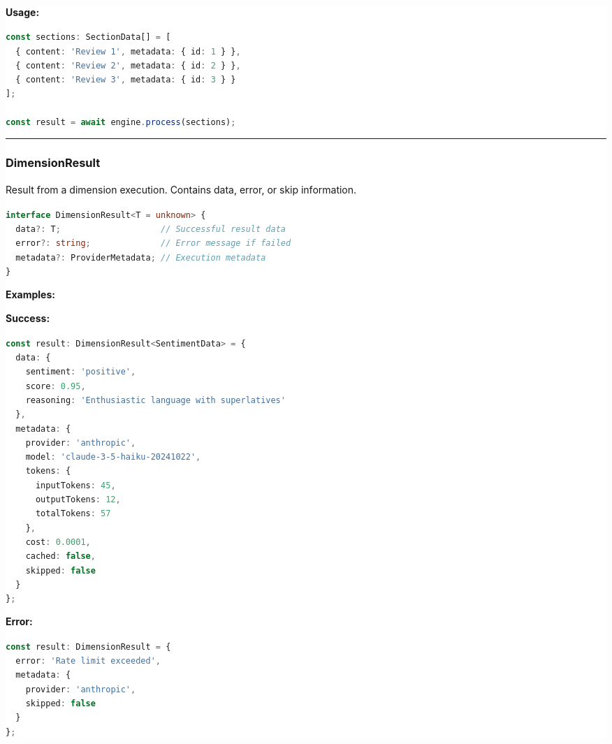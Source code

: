 **Usage:**
```typescript
const sections: SectionData[] = [
  { content: 'Review 1', metadata: { id: 1 } },
  { content: 'Review 2', metadata: { id: 2 } },
  { content: 'Review 3', metadata: { id: 3 } }
];

const result = await engine.process(sections);
```

---

### DimensionResult

Result from a dimension execution. Contains data, error, or skip information.

```typescript
interface DimensionResult<T = unknown> {
  data?: T;                    // Successful result data
  error?: string;              // Error message if failed
  metadata?: ProviderMetadata; // Execution metadata
}
```

**Examples:**

**Success:**
```typescript
const result: DimensionResult<SentimentData> = {
  data: {
    sentiment: 'positive',
    score: 0.95,
    reasoning: 'Enthusiastic language with superlatives'
  },
  metadata: {
    provider: 'anthropic',
    model: 'claude-3-5-haiku-20241022',
    tokens: { 
      inputTokens: 45, 
      outputTokens: 12, 
      totalTokens: 57 
    },
    cost: 0.0001,
    cached: false,
    skipped: false
  }
};
```

**Error:**
```typescript
const result: DimensionResult = {
  error: 'Rate limit exceeded',
  metadata: {
    provider: 'anthropic',
    skipped: false
  }
};
```

